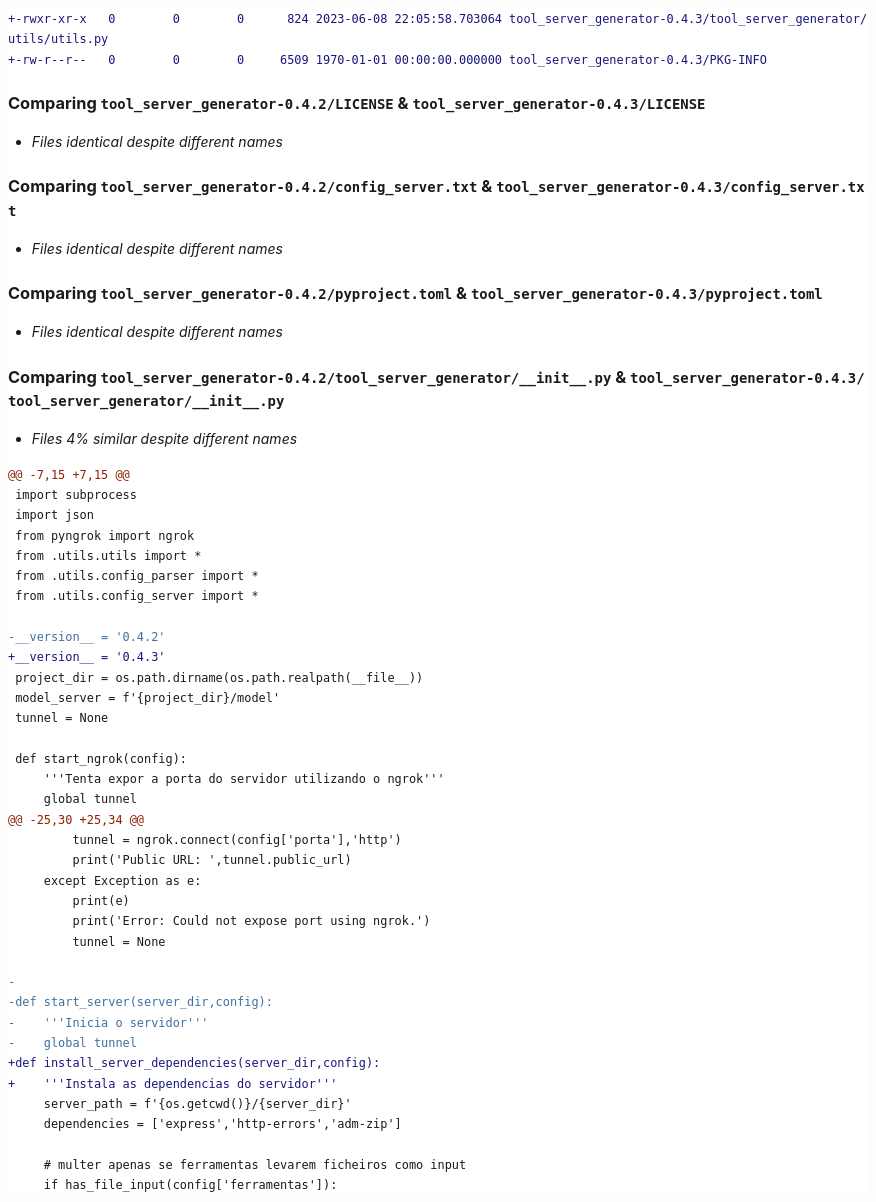 ```diff
+-rwxr-xr-x   0        0        0      824 2023-06-08 22:05:58.703064 tool_server_generator-0.4.3/tool_server_generator/utils/utils.py
+-rw-r--r--   0        0        0     6509 1970-01-01 00:00:00.000000 tool_server_generator-0.4.3/PKG-INFO
```

### Comparing `tool_server_generator-0.4.2/LICENSE` & `tool_server_generator-0.4.3/LICENSE`

 * *Files identical despite different names*

### Comparing `tool_server_generator-0.4.2/config_server.txt` & `tool_server_generator-0.4.3/config_server.txt`

 * *Files identical despite different names*

### Comparing `tool_server_generator-0.4.2/pyproject.toml` & `tool_server_generator-0.4.3/pyproject.toml`

 * *Files identical despite different names*

### Comparing `tool_server_generator-0.4.2/tool_server_generator/__init__.py` & `tool_server_generator-0.4.3/tool_server_generator/__init__.py`

 * *Files 4% similar despite different names*

```diff
@@ -7,15 +7,15 @@
 import subprocess
 import json
 from pyngrok import ngrok
 from .utils.utils import *
 from .utils.config_parser import *
 from .utils.config_server import *
 
-__version__ = '0.4.2'
+__version__ = '0.4.3'
 project_dir = os.path.dirname(os.path.realpath(__file__))
 model_server = f'{project_dir}/model'
 tunnel = None
 
 def start_ngrok(config):
     '''Tenta expor a porta do servidor utilizando o ngrok'''
     global tunnel
@@ -25,30 +25,34 @@
         tunnel = ngrok.connect(config['porta'],'http')
         print('Public URL: ',tunnel.public_url)
     except Exception as e:
         print(e)
         print('Error: Could not expose port using ngrok.')
         tunnel = None
 
-
-def start_server(server_dir,config):
-    '''Inicia o servidor'''
-    global tunnel
+def install_server_dependencies(server_dir,config):
+    '''Instala as dependencias do servidor'''
     server_path = f'{os.getcwd()}/{server_dir}'
     dependencies = ['express','http-errors','adm-zip']
 
     # multer apenas se ferramentas levarem ficheiros como input
     if has_file_input(config['ferramentas']):
```